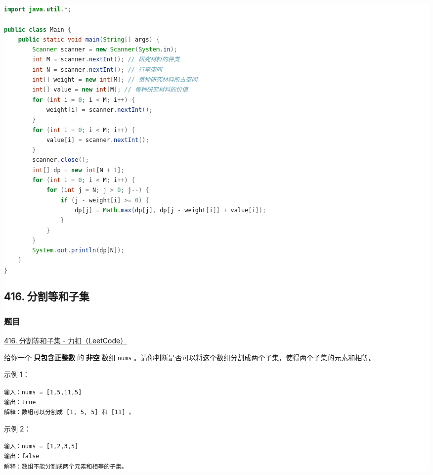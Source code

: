 ```java
import java.util.*;

public class Main {
    public static void main(String[] args) {
        Scanner scanner = new Scanner(System.in);
        int M = scanner.nextInt(); // 研究材料的种类
        int N = scanner.nextInt(); // 行李空间
        int[] weight = new int[M]; // 每种研究材料所占空间
        int[] value = new int[M]; // 每种研究材料的价值
        for (int i = 0; i < M; i++) {
            weight[i] = scanner.nextInt();
        }
        for (int i = 0; i < M; i++) {
            value[i] = scanner.nextInt();
        }
        scanner.close();
        int[] dp = new int[N + 1];
        for (int i = 0; i < M; i++) {
            for (int j = N; j > 0; j--) {
                if (j - weight[i] >= 0) {
                    dp[j] = Math.max(dp[j], dp[j - weight[i]] + value[i]);
                }
            }
        }
        System.out.println(dp[N]);
    }
}
```



## 416. 分割等和子集<a id=2></a>

### 题目

[416. 分割等和子集 - 力扣（LeetCode）](https://leetcode.cn/problems/partition-equal-subset-sum/description/)

给你一个 **只包含正整数** 的 **非空** 数组 `nums` 。请你判断是否可以将这个数组分割成两个子集，使得两个子集的元素和相等。

示例 1：

```
输入：nums = [1,5,11,5]
输出：true
解释：数组可以分割成 [1, 5, 5] 和 [11] 。
```

示例 2：

```
输入：nums = [1,2,3,5]
输出：false
解释：数组不能分割成两个元素和相等的子集。
```
